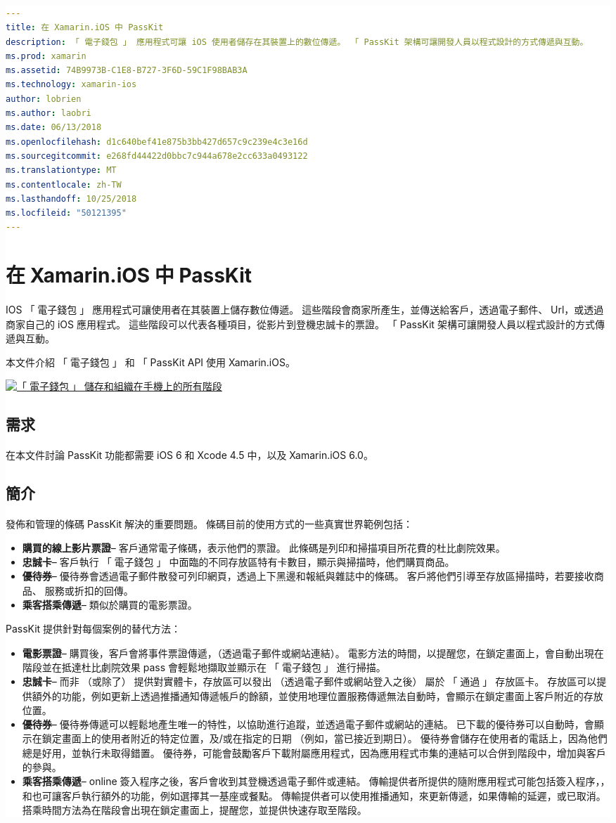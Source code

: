 ```yaml
---
title: 在 Xamarin.iOS 中 PassKit
description: 「 電子錢包 」 應用程式可讓 iOS 使用者儲存在其裝置上的數位傳遞。 「 PassKit 架構可讓開發人員以程式設計的方式傳遞與互動。
ms.prod: xamarin
ms.assetid: 74B9973B-C1E8-B727-3F6D-59C1F98BAB3A
ms.technology: xamarin-ios
author: lobrien
ms.author: laobri
ms.date: 06/13/2018
ms.openlocfilehash: d1c640bef41e875b3bb427d657c9c239e4c3e16d
ms.sourcegitcommit: e268fd44422d0bbc7c944a678e2cc633a0493122
ms.translationtype: MT
ms.contentlocale: zh-TW
ms.lasthandoff: 10/25/2018
ms.locfileid: "50121395"
---
```

# <a name="passkit-in-xamarinios"></a>在 Xamarin.iOS 中 PassKit

IOS 「 電子錢包 」 應用程式可讓使用者在其裝置上儲存數位傳遞。
這些階段會商家所產生，並傳送給客戶，透過電子郵件、 Url，或透過商家自己的 iOS 應用程式。 這些階段可以代表各種項目，從影片到登機忠誠卡的票證。 「 PassKit 架構可讓開發人員以程式設計的方式傳遞與互動。

本文件介紹 「 電子錢包 」 和 「 PassKit API 使用 Xamarin.iOS。

 [![](passkit-images/image1.png "「 電子錢包 」 儲存和組織在手機上的所有階段")](passkit-images/image1.png#lightbox)

## <a name="requirements"></a>需求

在本文件討論 PassKit 功能都需要 iOS 6 和 Xcode 4.5 中，以及 Xamarin.iOS 6.0。

## <a name="introduction"></a>簡介

發佈和管理的條碼 PassKit 解決的重要問題。 條碼目前的使用方式的一些真實世界範例包括：

-   **購買的線上影片票證**– 客戶通常電子條碼，表示他們的票證。 此條碼是列印和掃描項目所花費的杜比劇院效果。
-   **忠誠卡**– 客戶執行 「 電子錢包 」 中面臨的不同存放區特有卡數目，顯示與掃描時，他們購買商品。
-   **優待券**– 優待券會透過電子郵件散發可列印網頁，透過上下黑邊和報紙與雜誌中的條碼。 客戶將他們引導至存放區掃描時，若要接收商品、 服務或折扣的回傳。
-   **乘客搭乘傳遞**– 類似於購買的電影票證。

PassKit 提供針對每個案例的替代方法：

-   **電影票證**– 購買後，客戶會將事件票證傳遞，（透過電子郵件或網站連結）。 電影方法的時間，以提醒您，在鎖定畫面上，會自動出現在階段並在抵達杜比劇院效果 pass 會輕鬆地擷取並顯示在 「 電子錢包 」 進行掃描。
-   **忠誠卡**– 而非 （或除了） 提供對實體卡，存放區可以發出 （透過電子郵件或網站登入之後） 屬於 「 通過 」 存放區卡。 存放區可以提供額外的功能，例如更新上透過推播通知傳遞帳戶的餘額，並使用地理位置服務傳遞無法自動時，會顯示在鎖定畫面上客戶附近的存放位置。
-   **優待券**– 優待券傳遞可以輕鬆地產生唯一的特性，以協助進行追蹤，並透過電子郵件或網站的連結。 已下載的優待券可以自動時，會顯示在鎖定畫面上的使用者附近的特定位置，及/或在指定的日期 （例如，當已接近到期日）。 優待券會儲存在使用者的電話上，因為他們總是好用，並執行未取得錯置。 優待券，可能會鼓勵客戶下載附屬應用程式，因為應用程式市集的連結可以合併到階段中，增加與客戶的參與。
-   **乘客搭乘傳遞**– online 簽入程序之後，客戶會收到其登機透過電子郵件或連結。 傳輸提供者所提供的隨附應用程式可能包括簽入程序，，和也可讓客戶執行額外的功能，例如選擇其一基座或餐點。 傳輸提供者可以使用推播通知，來更新傳遞，如果傳輸的延遲，或已取消。 搭乘時間方法為在階段會出現在鎖定畫面上，提醒您，並提供快速存取至階段。
